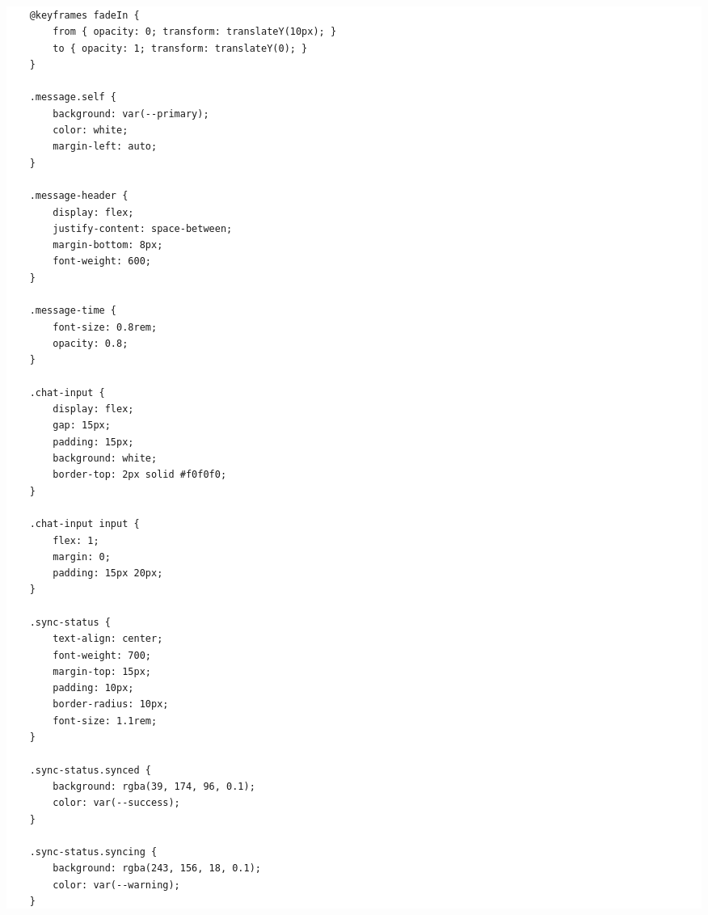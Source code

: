         @keyframes fadeIn {
            from { opacity: 0; transform: translateY(10px); }
            to { opacity: 1; transform: translateY(0); }
        }
        
        .message.self {
            background: var(--primary);
            color: white;
            margin-left: auto;
        }
        
        .message-header {
            display: flex;
            justify-content: space-between;
            margin-bottom: 8px;
            font-weight: 600;
        }
        
        .message-time {
            font-size: 0.8rem;
            opacity: 0.8;
        }
        
        .chat-input {
            display: flex;
            gap: 15px;
            padding: 15px;
            background: white;
            border-top: 2px solid #f0f0f0;
        }
        
        .chat-input input {
            flex: 1;
            margin: 0;
            padding: 15px 20px;
        }
        
        .sync-status {
            text-align: center;
            font-weight: 700;
            margin-top: 15px;
            padding: 10px;
            border-radius: 10px;
            font-size: 1.1rem;
        }
        
        .sync-status.synced {
            background: rgba(39, 174, 96, 0.1);
            color: var(--success);
        }
        
        .sync-status.syncing {
            background: rgba(243, 156, 18, 0.1);
            color: var(--warning);
        }
        